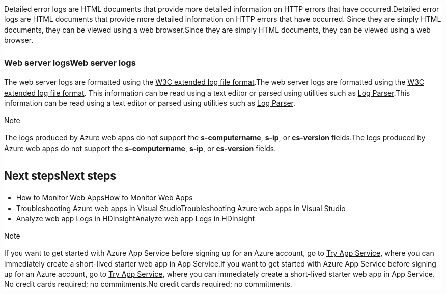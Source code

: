 <span data-ttu-id="7f489-299">Detailed error logs are HTML documents that provide more detailed information on HTTP errors that have occurred.</span><span class="sxs-lookup"><span data-stu-id="7f489-299">Detailed error logs are HTML documents that provide more detailed information on HTTP errors that have occurred.</span></span> <span data-ttu-id="7f489-300">Since they are simply HTML documents, they can be viewed using a web browser.</span><span class="sxs-lookup"><span data-stu-id="7f489-300">Since they are simply HTML documents, they can be viewed using a web browser.</span></span>

### <a name="web-server-logs"></a><span data-ttu-id="7f489-301">Web server logs</span><span class="sxs-lookup"><span data-stu-id="7f489-301">Web server logs</span></span>
<span data-ttu-id="7f489-302">The web server logs are formatted using the [W3C extended log file format](http://msdn.microsoft.com/library/windows/desktop/aa814385.aspx).</span><span class="sxs-lookup"><span data-stu-id="7f489-302">The web server logs are formatted using the [W3C extended log file format](http://msdn.microsoft.com/library/windows/desktop/aa814385.aspx).</span></span> <span data-ttu-id="7f489-303">This information can be read using a text editor or parsed using utilities such as [Log Parser](http://go.microsoft.com/fwlink/?LinkId=246619).</span><span class="sxs-lookup"><span data-stu-id="7f489-303">This information can be read using a text editor or parsed using utilities such as [Log Parser](http://go.microsoft.com/fwlink/?LinkId=246619).</span></span>

> [!NOTE]
> <span data-ttu-id="7f489-304">The logs produced by Azure web apps do not support the **s-computername**, **s-ip**, or **cs-version** fields.</span><span class="sxs-lookup"><span data-stu-id="7f489-304">The logs produced by Azure web apps do not support the **s-computername**, **s-ip**, or **cs-version** fields.</span></span>
>
>

## <a name="nextsteps"></a> <span data-ttu-id="7f489-305">Next steps</span><span class="sxs-lookup"><span data-stu-id="7f489-305">Next steps</span></span>
* [<span data-ttu-id="7f489-306">How to Monitor Web Apps</span><span class="sxs-lookup"><span data-stu-id="7f489-306">How to Monitor Web Apps</span></span>](/manage/services/web-sites/how-to-monitor-websites/)
* [<span data-ttu-id="7f489-307">Troubleshooting Azure web apps in Visual Studio</span><span class="sxs-lookup"><span data-stu-id="7f489-307">Troubleshooting Azure web apps in Visual Studio</span></span>](web-sites-dotnet-troubleshoot-visual-studio.md)
* [<span data-ttu-id="7f489-308">Analyze web app Logs in HDInsight</span><span class="sxs-lookup"><span data-stu-id="7f489-308">Analyze web app Logs in HDInsight</span></span>](http://gallery.technet.microsoft.com/scriptcenter/Analyses-Windows-Azure-web-0b27d413)

> [!NOTE]
> <span data-ttu-id="7f489-309">If you want to get started with Azure App Service before signing up for an Azure account, go to [Try App Service](https://azure.microsoft.com/try/app-service/), where you can immediately create a short-lived starter web app in App Service.</span><span class="sxs-lookup"><span data-stu-id="7f489-309">If you want to get started with Azure App Service before signing up for an Azure account, go to [Try App Service](https://azure.microsoft.com/try/app-service/), where you can immediately create a short-lived starter web app in App Service.</span></span> <span data-ttu-id="7f489-310">No credit cards required; no commitments.</span><span class="sxs-lookup"><span data-stu-id="7f489-310">No credit cards required; no commitments.</span></span>
>
>
